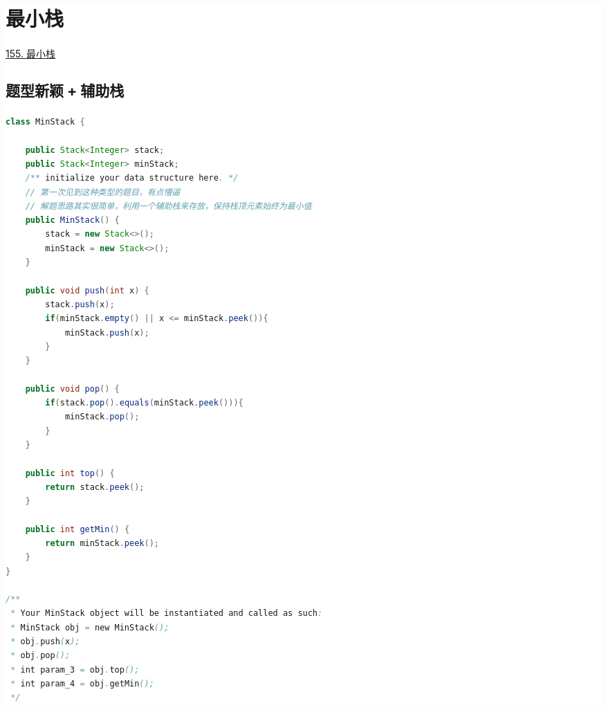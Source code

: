 # 最小栈

[155. 最小栈](https://leetcode-cn.com/problems/min-stack/)

## 题型新颖 + 辅助栈

```java
class MinStack {

    public Stack<Integer> stack;
    public Stack<Integer> minStack;
    /** initialize your data structure here. */
    // 第一次见到这种类型的题目，有点懵逼
    // 解题思路其实很简单，利用一个辅助栈来存放，保持栈顶元素始终为最小值
    public MinStack() {
        stack = new Stack<>();
        minStack = new Stack<>();
    }
    
    public void push(int x) {
        stack.push(x);
        if(minStack.empty() || x <= minStack.peek()){
            minStack.push(x);
        }
    }
    
    public void pop() {
        if(stack.pop().equals(minStack.peek())){
            minStack.pop();
        }
    }
    
    public int top() {
        return stack.peek();
    }
    
    public int getMin() {
        return minStack.peek();
    }
}

/**
 * Your MinStack object will be instantiated and called as such:
 * MinStack obj = new MinStack();
 * obj.push(x);
 * obj.pop();
 * int param_3 = obj.top();
 * int param_4 = obj.getMin();
 */
```
